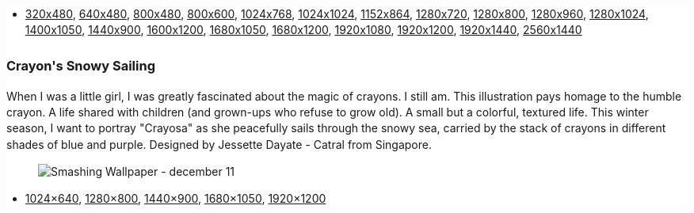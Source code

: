 *   [320x480](https://smashingmagazine.com/files/wallpapers/dec-14/icy-december2014/nocal/dec-14-icy-december2014-nocal-320x480.png "Icy december,2014 - 320x480"), [640x480](https://smashingmagazine.com/files/wallpapers/dec-14/icy-december2014/nocal/dec-14-icy-december2014-nocal-640x480.png "Icy december,2014 - 640x480"), [800x480](https://smashingmagazine.com/files/wallpapers/dec-14/icy-december2014/nocal/dec-14-icy-december2014-nocal-800x480.png "Icy december,2014 - 800x480"), [800x600](https://smashingmagazine.com/files/wallpapers/dec-14/icy-december2014/nocal/dec-14-icy-december2014-nocal-800x600.png "Icy december,2014 - 800x600"), [1024x768](https://smashingmagazine.com/files/wallpapers/dec-14/icy-december2014/nocal/dec-14-icy-december2014-nocal-1024x768.png "Icy december,2014 - 1024x768"), [1024x1024](https://smashingmagazine.com/files/wallpapers/dec-14/icy-december2014/nocal/dec-14-icy-december2014-nocal-1024x1024.png "Icy december,2014 - 1024x1024"), [1152x864](https://smashingmagazine.com/files/wallpapers/dec-14/icy-december2014/nocal/dec-14-icy-december2014-nocal-1152x864.png "Icy december,2014 - 1152x864"), [1280x720](https://smashingmagazine.com/files/wallpapers/dec-14/icy-december2014/nocal/dec-14-icy-december2014-nocal-1280x720.png "Icy december,2014 - 1280x720"), [1280x800](https://smashingmagazine.com/files/wallpapers/dec-14/icy-december2014/nocal/dec-14-icy-december2014-nocal-1280x800.png "Icy december,2014 - 1280x800"), [1280x960](https://smashingmagazine.com/files/wallpapers/dec-14/icy-december2014/nocal/dec-14-icy-december2014-nocal-1280x960.png "Icy december,2014 - 1280x960"), [1280x1024](https://smashingmagazine.com/files/wallpapers/dec-14/icy-december2014/nocal/dec-14-icy-december2014-nocal-1280x1024.png "Icy december,2014 - 1280x1024"), [1400x1050](https://smashingmagazine.com/files/wallpapers/dec-14/icy-december2014/nocal/dec-14-icy-december2014-nocal-1400x1050.png "Icy december,2014 - 1400x1050"), [1440x900](https://smashingmagazine.com/files/wallpapers/dec-14/icy-december2014/nocal/dec-14-icy-december2014-nocal-1440x900.png "Icy december,2014 - 1440x900"), [1600x1200](https://smashingmagazine.com/files/wallpapers/dec-14/icy-december2014/nocal/dec-14-icy-december2014-nocal-1600x1200.png "Icy december,2014 - 1600x1200"), [1680x1050](https://smashingmagazine.com/files/wallpapers/dec-14/icy-december2014/nocal/dec-14-icy-december2014-nocal-1680x1050.png "Icy december,2014 - 1680x1050"), [1680x1200](https://smashingmagazine.com/files/wallpapers/dec-14/icy-december2014/nocal/dec-14-icy-december2014-nocal-1680x1200.png "Icy december,2014 - 1680x1200"), [1920x1080](https://smashingmagazine.com/files/wallpapers/dec-14/icy-december2014/nocal/dec-14-icy-december2014-nocal-1920x1080.png "Icy december,2014 - 1920x1080"), [1920x1200](https://smashingmagazine.com/files/wallpapers/dec-14/icy-december2014/nocal/dec-14-icy-december2014-nocal-1920x1200.png "Icy december,2014 - 1920x1200"), [1920x1440](https://smashingmagazine.com/files/wallpapers/dec-14/icy-december2014/nocal/dec-14-icy-december2014-nocal-1920x1440.png "Icy december,2014 - 1920x1440"), [2560x1440](https://smashingmagazine.com/files/wallpapers/dec-14/icy-december2014/nocal/dec-14-icy-december2014-nocal-2560x1440.png "Icy december,2014 - 2560x1440")

### Crayon's Snowy Sailing

When I was a little girl, I was greatly fascinated about the magic of crayons. I still am. This illustration pays homage to the humble crayon. A life shared with children (and grown-ups who refuse to grow old). A small but a colorful, textured life. This winter season, I want to portray "Crayosa" as she peacefully sails through the snowy sea, carried by the stack of crayons in different shades of blue and purple. Designed by Jessette Dayate - Catral from Singapore.

<figure><img src="https://smashingmagazine.com/files/wallpapers/december-11/images/crayons_snowy_sailing__13.jpg" alt="Smashing Wallpaper - december 11" width="500" height="312" /></figure>

*   [1024×640](https://smashingmagazine.com/files/wallpapers/december-11/december-11-crayons_snowy_sailing__13-nocal-1024x640.jpg), [1280×800](https://smashingmagazine.com/files/wallpapers/december-11/december-11-crayons_snowy_sailing__13-nocal-1280x800.jpg), [1440×900](https://smashingmagazine.com/files/wallpapers/december-11/december-11-crayons_snowy_sailing__13-nocal-1440x900.jpg), [1680×1050](https://smashingmagazine.com/files/wallpapers/december-11/december-11-crayons_snowy_sailing__13-nocal-1680x1050.jpg), [1920×1200](https://smashingmagazine.com/files/wallpapers/december-11/december-11-crayons_snowy_sailing__13-nocal-1920x1200.jpg)
